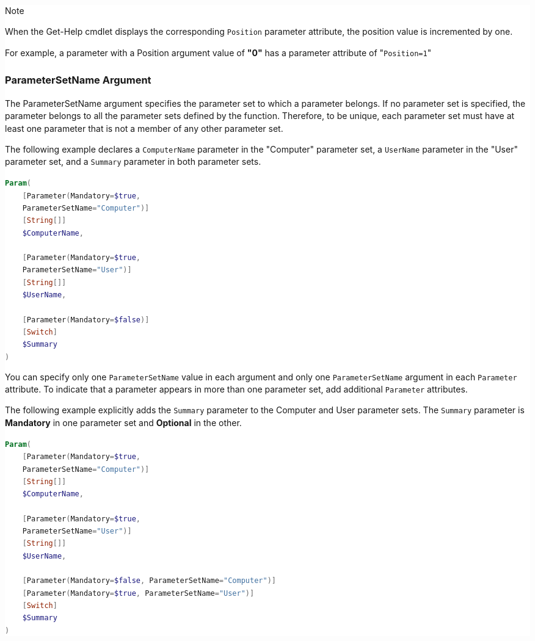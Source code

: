 > [!NOTE]
> When the Get-Help cmdlet displays the corresponding `Position`
> parameter attribute, the position value is incremented by one.
>
> For example, a parameter with a Position argument value of **"0"**
> has a parameter attribute of "`Position=1`"

### ParameterSetName Argument

The ParameterSetName argument specifies the parameter set to which a parameter
belongs. If no parameter set is specified, the parameter belongs to all the
parameter sets defined by the function. Therefore, to be unique, each
parameter set must have at least one parameter that is not a member of any
other parameter set.

The following example declares a `ComputerName` parameter in the "Computer"
parameter set, a `UserName` parameter in the "User" parameter set, and a
`Summary` parameter in both parameter sets.

```powershell
Param(
    [Parameter(Mandatory=$true,
    ParameterSetName="Computer")]
    [String[]]
    $ComputerName,

    [Parameter(Mandatory=$true,
    ParameterSetName="User")]
    [String[]]
    $UserName,

    [Parameter(Mandatory=$false)]
    [Switch]
    $Summary
)
```

You can specify only one `ParameterSetName` value in each argument and only
one `ParameterSetName` argument in each `Parameter` attribute. To indicate
that a parameter appears in more than one parameter set, add additional
`Parameter` attributes.

The following example explicitly adds the `Summary` parameter to the Computer
and User parameter sets. The `Summary` parameter is **Mandatory** in one
parameter set and **Optional** in the other.

```powershell
Param(
    [Parameter(Mandatory=$true,
    ParameterSetName="Computer")]
    [String[]]
    $ComputerName,

    [Parameter(Mandatory=$true,
    ParameterSetName="User")]
    [String[]]
    $UserName,

    [Parameter(Mandatory=$false, ParameterSetName="Computer")]
    [Parameter(Mandatory=$true, ParameterSetName="User")]
    [Switch]
    $Summary
)
```

